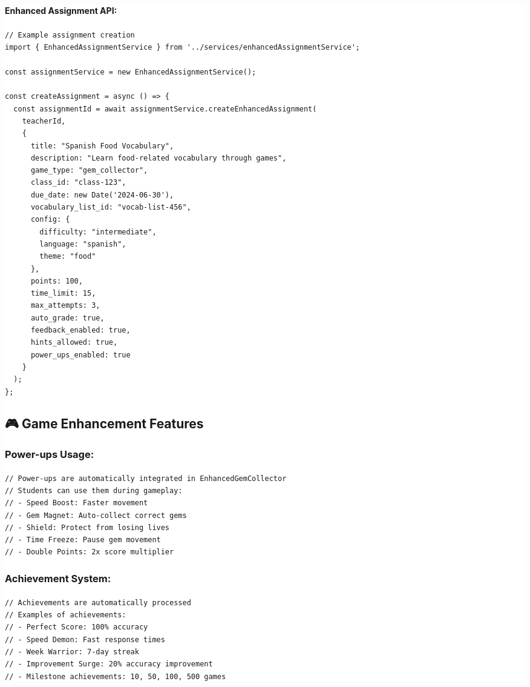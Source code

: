 #### Enhanced Assignment API:
```tsx
// Example assignment creation
import { EnhancedAssignmentService } from '../services/enhancedAssignmentService';

const assignmentService = new EnhancedAssignmentService();

const createAssignment = async () => {
  const assignmentId = await assignmentService.createEnhancedAssignment(
    teacherId,
    {
      title: "Spanish Food Vocabulary",
      description: "Learn food-related vocabulary through games",
      game_type: "gem_collector",
      class_id: "class-123",
      due_date: new Date('2024-06-30'),
      vocabulary_list_id: "vocab-list-456",
      config: {
        difficulty: "intermediate",
        language: "spanish",
        theme: "food"
      },
      points: 100,
      time_limit: 15,
      max_attempts: 3,
      auto_grade: true,
      feedback_enabled: true,
      hints_allowed: true,
      power_ups_enabled: true
    }
  );
};
```

## 🎮 Game Enhancement Features

### Power-ups Usage:
```tsx
// Power-ups are automatically integrated in EnhancedGemCollector
// Students can use them during gameplay:
// - Speed Boost: Faster movement
// - Gem Magnet: Auto-collect correct gems
// - Shield: Protect from losing lives
// - Time Freeze: Pause gem movement
// - Double Points: 2x score multiplier
```

### Achievement System:
```tsx
// Achievements are automatically processed
// Examples of achievements:
// - Perfect Score: 100% accuracy
// - Speed Demon: Fast response times
// - Week Warrior: 7-day streak
// - Improvement Surge: 20% accuracy improvement
// - Milestone achievements: 10, 50, 100, 500 games
```
